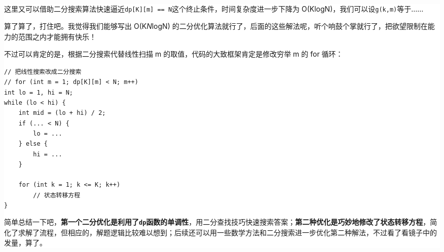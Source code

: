 这里又可以借助二分搜索算法快速逼近`dp[K][m] == N`这个终止条件，时间复杂度进一步下降为 O(KlogN)，我们可以设`g(k,m)`等于……

算了算了，打住吧。我觉得我们能够写出 O(K*N*logN) 的二分优化算法就行了，后面的这些解法呢，听个响鼓个掌就行了，把欲望限制在能力的范围之内才能拥有快乐！

不过可以肯定的是，根据二分搜索代替线性扫描 m 的取值，代码的大致框架肯定是修改穷举 m 的 for 循环：

```
// 把线性搜索改成二分搜索
// for (int m = 1; dp[K][m] < N; m++)
int lo = 1, hi = N;
while (lo < hi) {
    int mid = (lo + hi) / 2;
    if (... < N) {
        lo = ...
    } else {
        hi = ...
    }

    for (int k = 1; k <= K; k++)
        // 状态转移方程
}
```

简单总结一下吧，**第一个二分优化是利用了`dp`函数的单调性**，用二分查找技巧快速搜索答案；**第二种优化是巧妙地修改了状态转移方程**，简化了求解了流程，但相应的，解题逻辑比较难以想到；后续还可以用一些数学方法和二分搜索进一步优化第二种解法，不过看了看镜子中的发量，算了。
